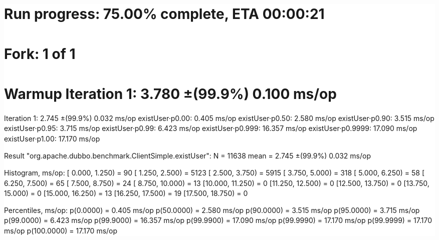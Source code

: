 # Run progress: 75.00% complete, ETA 00:00:21
# Fork: 1 of 1
# Warmup Iteration   1: 3.780 ±(99.9%) 0.100 ms/op
Iteration   1: 2.745 ±(99.9%) 0.032 ms/op
                 existUser·p0.00:   0.405 ms/op
                 existUser·p0.50:   2.580 ms/op
                 existUser·p0.90:   3.515 ms/op
                 existUser·p0.95:   3.715 ms/op
                 existUser·p0.99:   6.423 ms/op
                 existUser·p0.999:  16.357 ms/op
                 existUser·p0.9999: 17.090 ms/op
                 existUser·p1.00:   17.170 ms/op



Result "org.apache.dubbo.benchmark.ClientSimple.existUser":
  N = 11638
  mean =      2.745 ±(99.9%) 0.032 ms/op

  Histogram, ms/op:
    [ 0.000,  1.250) = 90 
    [ 1.250,  2.500) = 5123 
    [ 2.500,  3.750) = 5915 
    [ 3.750,  5.000) = 318 
    [ 5.000,  6.250) = 58 
    [ 6.250,  7.500) = 65 
    [ 7.500,  8.750) = 24 
    [ 8.750, 10.000) = 13 
    [10.000, 11.250) = 0 
    [11.250, 12.500) = 0 
    [12.500, 13.750) = 0 
    [13.750, 15.000) = 0 
    [15.000, 16.250) = 13 
    [16.250, 17.500) = 19 
    [17.500, 18.750) = 0 

  Percentiles, ms/op:
      p(0.0000) =      0.405 ms/op
     p(50.0000) =      2.580 ms/op
     p(90.0000) =      3.515 ms/op
     p(95.0000) =      3.715 ms/op
     p(99.0000) =      6.423 ms/op
     p(99.9000) =     16.357 ms/op
     p(99.9900) =     17.090 ms/op
     p(99.9990) =     17.170 ms/op
     p(99.9999) =     17.170 ms/op
    p(100.0000) =     17.170 ms/op

